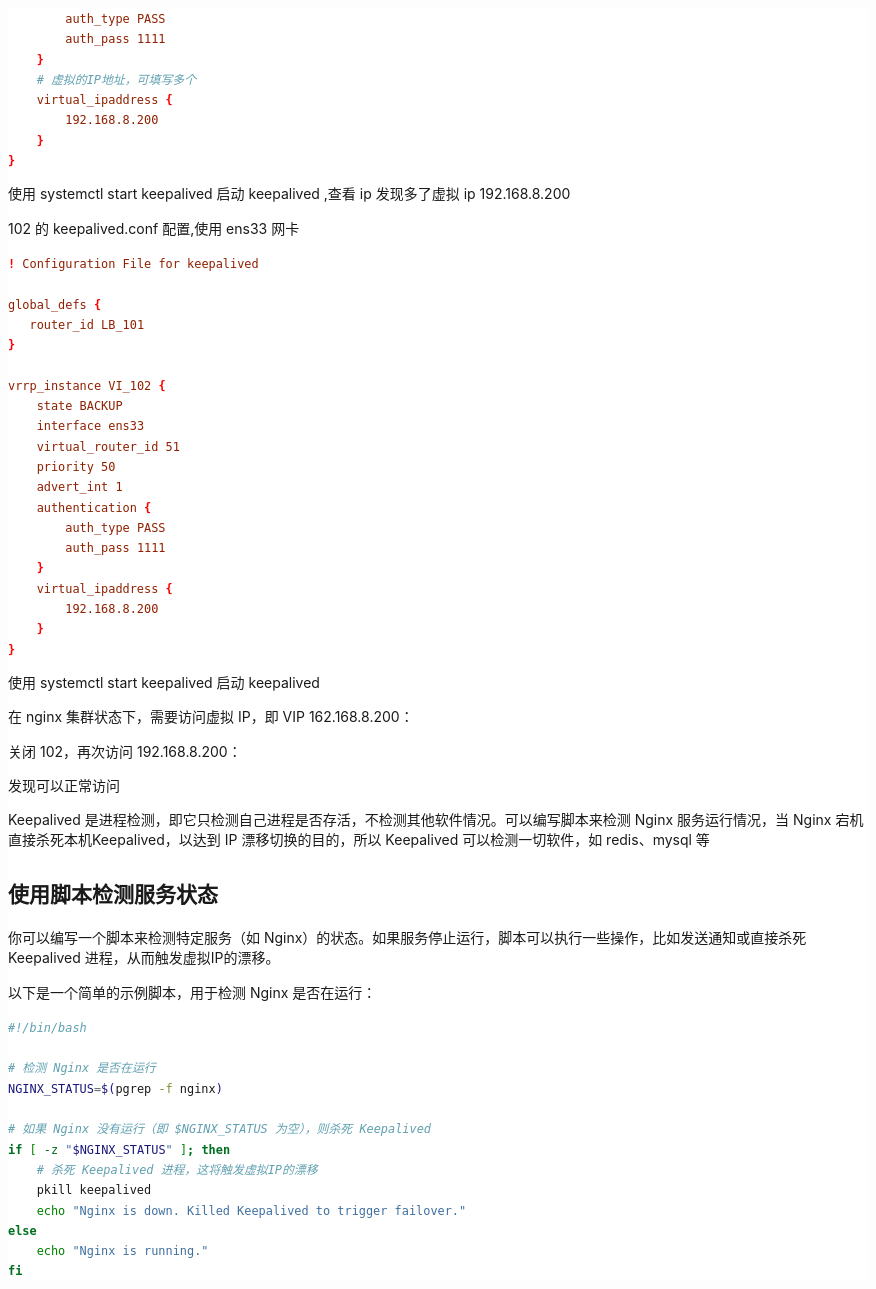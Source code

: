 ```conf
        auth_type PASS
        auth_pass 1111
    }
    # 虚拟的IP地址，可填写多个
    virtual_ipaddress { 
        192.168.8.200
    }
}
```

使用 systemctl start keepalived 启动 keepalived ,查看 ip 发现多了虚拟 ip 192.168.8.200

102 的 keepalived.conf 配置,使用 ens33 网卡

```conf
! Configuration File for keepalived

global_defs {
   router_id LB_101
}

vrrp_instance VI_102 {
    state BACKUP
    interface ens33
    virtual_router_id 51
    priority 50
    advert_int 1
    authentication {
        auth_type PASS
        auth_pass 1111
    }
    virtual_ipaddress {
        192.168.8.200
    }
}
```

使用 systemctl start keepalived 启动 keepalived

在 nginx 集群状态下，需要访问虚拟 IP，即 VIP 162.168.8.200：

关闭 102，再次访问 192.168.8.200：

发现可以正常访问

Keepalived 是进程检测，即它只检测自己进程是否存活，不检测其他软件情况。可以编写脚本来检测 Nginx 服务运行情况，当 Nginx 宕机直接杀死本机Keepalived，以达到 IP 漂移切换的目的，所以 Keepalived 可以检测一切软件，如 redis、mysql 等

## 使用脚本检测服务状态

你可以编写一个脚本来检测特定服务（如 Nginx）的状态。如果服务停止运行，脚本可以执行一些操作，比如发送通知或直接杀死 Keepalived 进程，从而触发虚拟IP的漂移。

以下是一个简单的示例脚本，用于检测 Nginx 是否在运行：

```bash
#!/bin/bash

# 检测 Nginx 是否在运行
NGINX_STATUS=$(pgrep -f nginx)

# 如果 Nginx 没有运行（即 $NGINX_STATUS 为空），则杀死 Keepalived
if [ -z "$NGINX_STATUS" ]; then
    # 杀死 Keepalived 进程，这将触发虚拟IP的漂移
    pkill keepalived
    echo "Nginx is down. Killed Keepalived to trigger failover."
else
    echo "Nginx is running."
fi
```